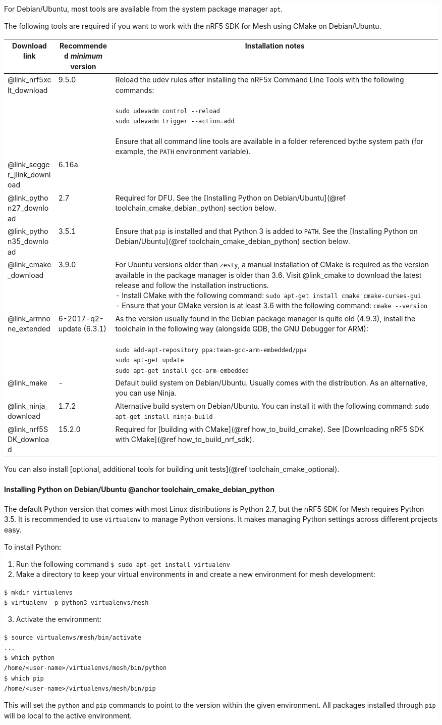 For Debian/Ubuntu, most tools are available from the system package manager `apt`.

The following tools are required if you want to work with the nRF5 SDK for Mesh using CMake on Debian/Ubuntu.

 | Download link            	| Recommended *minimum* version | Installation notes                               |
 |------------------------------|-------------------------------|--------------------------------------------------|
 | @link_nrf5xclt_download 		| 9.5.0                         | Reload the udev rules after installing the nRF5x Command Line Tools with the following commands:<br><br>`sudo udevadm control --reload`<br>`sudo udevadm trigger --action=add`<br><br>Ensure that all command line tools are available in a folder referenced bythe system path (for example, the `PATH` environment variable). |
 | @link_segger_jlink_download  | 6.16a                         |                                                  |
 | @link_python27_download      | 2.7                           | Required for DFU. See the [Installing Python on Debian/Ubuntu](@ref toolchain_cmake_debian_python) section below.                                |
 | @link_python35_download      | 3.5.1                         | Ensure that `pip` is installed and that Python 3 is added to `PATH`. See the [Installing Python on Debian/Ubuntu](@ref toolchain_cmake_debian_python) section below.     |
 | @link_cmake_download         | 3.9.0                         | For Ubuntu versions older than `zesty`, a manual installation of CMake is required as the version available in the package manager is older than 3.6. Visit @link_cmake   to download the latest release and follow the installation instructions.<br>- Install CMake with the following command: `sudo apt-get install cmake cmake-curses-gui`<br>- Ensure that your CMake version is at least 3.6 with the following command: `cmake --version` |
 | @link_armnone_extended       | 6-2017-q2-update (6.3.1)      | As the version usually found in the Debian package manager is quite old (4.9.3), install the toolchain in the following way (alongside GDB, the GNU Debugger for ARM):<br><br>`sudo add-apt-repository ppa:team-gcc-arm-embedded/ppa`<br>`sudo apt-get update`<br>`sudo apt-get install gcc-arm-embedded`  |
 | @link_make                   | -                             | Default build system on Debian/Ubuntu. Usually comes with the distribution. As an alternative, you can use Ninja.
 | @link_ninja_download         | 1.7.2                         | Alternative build system on Debian/Ubuntu. You can install it with the following command: `sudo apt-get install ninja-build`  |
 | @link_nrf5SDK_download		| 15.2.0						| Required for [building with CMake](@ref how_to_build_cmake). See [Downloading nRF5 SDK with CMake](@ref how_to_build_nrf_sdk).	|
 
You can also install [optional, additional tools for building unit tests](@ref toolchain_cmake_optional).

#### Installing Python on Debian/Ubuntu @anchor toolchain_cmake_debian_python

The default Python version that comes with most Linux distributions is Python 2.7, but the
nRF5 SDK for Mesh requires Python 3.5. It is recommended to use `virtualenv` to manage Python versions.
It makes managing Python settings across different projects easy.

To install Python:

1. Run the following command `$ sudo apt-get install virtualenv`
2. Make a directory to keep your virtual environments in and create a new environment for mesh
development:
```
$ mkdir virtualenvs
$ virtualenv -p python3 virtualenvs/mesh
```
3. Activate the environment:
```
$ source virtualenvs/mesh/bin/activate
...
$ which python
/home/<user-name>/virtualenvs/mesh/bin/python
$ which pip
/home/<user-name>/virtualenvs/mesh/bin/pip
```    
      
This will set the `python` and `pip` commands to point to
the version within the given environment. All packages installed through `pip` will be local
to the active environment.
